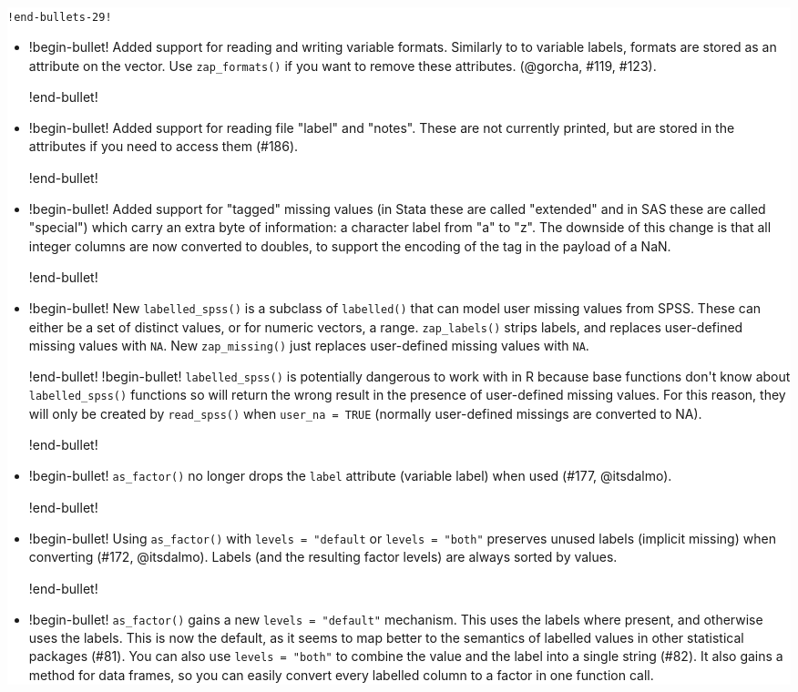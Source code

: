     !end-bullets-29!
-   !begin-bullet!
    Added support for reading and writing variable formats. Similarly to
    to variable labels, formats are stored as an attribute on the
    vector. Use `zap_formats()` if you want to remove these attributes.
    (@gorcha, #119, #123).

    !end-bullet!
-   !begin-bullet!
    Added support for reading file "label" and "notes". These are not
    currently printed, but are stored in the attributes if you need to
    access them (#186).

    !end-bullet!
-   !begin-bullet!
    Added support for "tagged" missing values (in Stata these are called
    "extended" and in SAS these are called "special") which carry an
    extra byte of information: a character label from "a" to "z". The
    downside of this change is that all integer columns are now
    converted to doubles, to support the encoding of the tag in the
    payload of a NaN.

    !end-bullet!
-   !begin-bullet!
    New `labelled_spss()` is a subclass of `labelled()` that can model
    user missing values from SPSS. These can either be a set of distinct
    values, or for numeric vectors, a range. `zap_labels()` strips
    labels, and replaces user-defined missing values with `NA`. New
    `zap_missing()` just replaces user-defined missing values with `NA`.

    !end-bullet!
    !begin-bullet!
    `labelled_spss()` is potentially dangerous to work with in R because
    base functions don't know about `labelled_spss()` functions so will
    return the wrong result in the presence of user-defined missing
    values. For this reason, they will only be created by `read_spss()`
    when `user_na = TRUE` (normally user-defined missings are converted
    to NA).

    !end-bullet!
-   !begin-bullet!
    `as_factor()` no longer drops the `label` attribute (variable label)
    when used (#177, @itsdalmo).

    !end-bullet!
-   !begin-bullet!
    Using `as_factor()` with `levels = "default` or `levels = "both"`
    preserves unused labels (implicit missing) when converting (#172,
    @itsdalmo). Labels (and the resulting factor levels) are always
    sorted by values.

    !end-bullet!
-   !begin-bullet!
    `as_factor()` gains a new `levels = "default"` mechanism. This uses
    the labels where present, and otherwise uses the labels. This is now
    the default, as it seems to map better to the semantics of labelled
    values in other statistical packages (#81). You can also use
    `levels = "both"` to combine the value and the label into a single
    string (#82). It also gains a method for data frames, so you can
    easily convert every labelled column to a factor in one function
    call.
